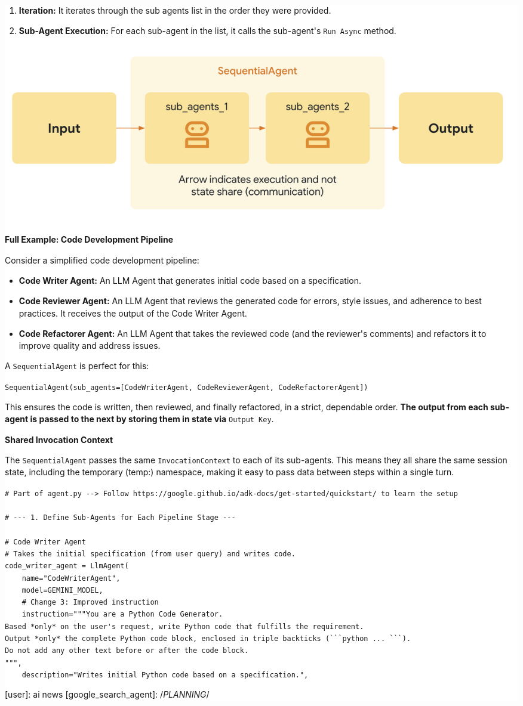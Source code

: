 1. **Iteration:** It iterates through the sub agents list in the order they were provided.

2. **Sub-Agent Execution:** For each sub-agent in the list, it calls the sub-agent's ```Run Async``` method.


![alt text](../image/adk2.png)


**Full Example: Code Development Pipeline**

Consider a simplified code development pipeline:

- **Code Writer Agent:** An LLM Agent that generates initial code based on a specification.

- **Code Reviewer Agent:** An LLM Agent that reviews the generated code for errors, style issues, and adherence to best practices. It receives the output of the Code Writer Agent.

- **Code Refactorer Agent:** An LLM Agent that takes the reviewed code (and the reviewer's comments) and refactors it to improve quality and address issues.

A ```SequentialAgent``` is perfect for this:

```
SequentialAgent(sub_agents=[CodeWriterAgent, CodeReviewerAgent, CodeRefactorerAgent])
```

This ensures the code is written, then reviewed, and finally refactored, in a strict, dependable order. **The output from each sub-agent is passed to the next by storing them in state via** ```Output Key```.

**Shared Invocation Context**

The ```SequentialAgent``` passes the same ```InvocationContext``` to each of its sub-agents. This means they all share the same session state, including the temporary (temp:) namespace, making it easy to pass data between steps within a single turn.

```
# Part of agent.py --> Follow https://google.github.io/adk-docs/get-started/quickstart/ to learn the setup

# --- 1. Define Sub-Agents for Each Pipeline Stage ---

# Code Writer Agent
# Takes the initial specification (from user query) and writes code.
code_writer_agent = LlmAgent(
    name="CodeWriterAgent",
    model=GEMINI_MODEL,
    # Change 3: Improved instruction
    instruction="""You are a Python Code Generator.
Based *only* on the user's request, write Python code that fulfills the requirement.
Output *only* the complete Python code block, enclosed in triple backticks (```python ... ```). 
Do not add any other text before or after the code block.
""",
    description="Writes initial Python code based on a specification.",
```

[user]: ai news
[google_search_agent]: /*PLANNING*/